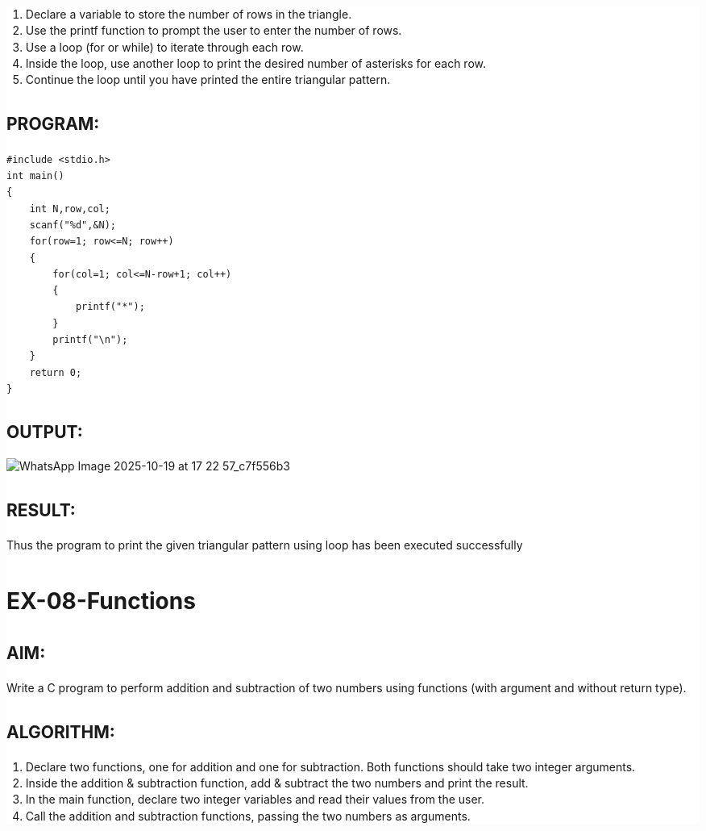 1.	Declare a variable to store the number of rows in the triangle.
2.	Use the printf function to prompt the user to enter the number of rows.
3.	Use a loop (for or while) to iterate through each row.
4.	Inside the loop, use another loop to print the desired number of asterisks for each row.
5.	Continue the loop until you have printed the entire triangular pattern.

## PROGRAM:
```
#include <stdio.h>
int main()
{
    int N,row,col;
    scanf("%d",&N);
    for(row=1; row<=N; row++)
    {
        for(col=1; col<=N-row+1; col++)
        {
            printf("*");
        }
        printf("\n");
    }
    return 0;
}
```
## OUTPUT:

![WhatsApp Image 2025-10-19 at 17 22 57_c7f556b3](https://github.com/user-attachments/assets/f169037f-0c0f-4274-a34e-7d0fcfc21e9b)

## RESULT:

Thus the program to print the given triangular pattern using loop has been executed successfully
 
 


# EX-08-Functions

## AIM:

Write a C program to perform addition and subtraction of two numbers using functions (with argument and without return type).

## ALGORITHM:

1.	Declare two functions, one for addition and one for subtraction. Both functions should take two integer arguments.
2.	Inside the addition & subtraction function, add & subtract the two numbers and print the result.
3.	In the main function, declare two integer variables and read their values from the user.
4.	Call the addition and subtraction functions, passing the two numbers as arguments.
